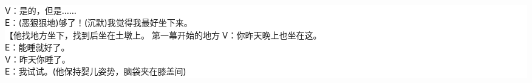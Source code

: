 V：是的，但是……  
E：(恶狠狠地)够了！(沉默)我觉得我最好坐下来。  
【他找地方坐下，找到后坐在土墩上。 第一幕开始的地方 
V：你昨天晚上也坐在这。  
E：能睡就好了。  
V：昨天你睡了。  
E：我试试。(他保持婴儿姿势，脑袋夹在膝盖间)  
